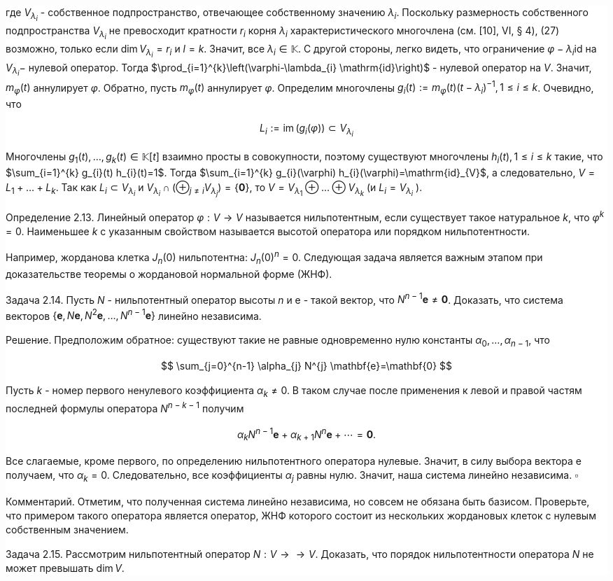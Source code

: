 где $V_{\lambda_{i}}$ - собственное подпространство, отвечающее собственному значению $\lambda_{i}$. Поскольку размерность собственного подпространства $V_{\lambda_{i}}$ не превосходит кратности $r_{i}$ корня $\lambda_{i}$ характеристического многочлена (см. [10], VI, § 4), (27) возможно, только если $\operatorname{dim} V_{\lambda_{i}}=r_{i}$ и $l=k$. Значит, все $\lambda_{i} \in \mathbb{K}$. С другой стороны, легко видеть, что ограничение $\varphi-\lambda_{i} \mathrm{id}$ на $V_{\lambda_{i}}-$ нулевой оператор. Тогда $\prod_{i=1}^{k}\left(\varphi-\lambda_{i} \mathrm{id}\right)$ - нулевой оператор на $V$. Значит, $m_{\varphi}(t)$ аннулирует $\varphi$.
Обратно, пусть $m_{\varphi}(t)$ аннулирует $\varphi$. Определим многочлены $g_{i}(t):=m_{\varphi}(t)(t- \left.\lambda_{i}\right)^{-1}, 1 \leq i \leq k$. Очевидно, что

$$
L_{i}:=\operatorname{im}\left(g_{i}(\varphi)\right) \subset V_{\lambda_{i}}
$$

Многочлены $g_{1}(t), \ldots, g_{k}(t) \in \mathbb{K}[t]$ взаимно просты в совокупности, поэтому существуют многочлены $h_{i}(t), 1 \leq i \leq k$ такие, что $\sum_{i=1}^{k} g_{i}(t) h_{i}(t)=1$. Тогда $\sum_{i=1}^{k} g_{i}(\varphi) h_{i}(\varphi)=\mathrm{id}_{V}$, а следовательно, $V=L_{1}+\ldots+L_{k}$. Так как $L_{i} \subset V_{\lambda_{i}}$ и $V_{\lambda_{i}} \cap\left(\oplus_{j \neq i} V_{\lambda_{j}}\right)=\{\mathbf{0}\}$, то $V=V_{\lambda_{1}} \oplus \ldots \oplus V_{\lambda_{k}}$ (и $L_{i}=V_{\lambda_{i}}$ ).

Определение 2.13. Линейный оператор $\varphi: V \rightarrow V$ называется нильпотентным, если существует такое натуральное $k$, что $\varphi^{k}=0$. Наименьшее $k$ с указанным свойством называется высотой оператора или порядком нильпотентности.

Например, жорданова клетка $J_{n}(0)$ нильпотентна: $J_{n}(0)^{n}=0$. Следующая задача является важным этапом при доказательстве теоремы о жордановой нормальной форме (ЖНФ).

Задача 2.14. Пусть $N$ - нильпотентный оператор высоты $n$ и е - такой вектор, что $N^{n-1} \mathbf{e} \neq \mathbf{0}$. Доказать, что система векторов $\left\{\mathbf{e}, N \mathbf{e}, N^{2} \mathbf{e}, \ldots, N^{n-1} \mathbf{e}\right\}$ линейно независима.

Решение. Предположим обратное: существуют такие не равные одновременно нулю константы $\alpha_{0}, \ldots, \alpha_{n-1}$, что

$$
\sum_{j=0}^{n-1} \alpha_{j} N^{j} \mathbf{e}=\mathbf{0}
$$

Пусть $k$ - номер первого ненулевого коэффициента $\alpha_{k} \neq 0$. В таком случае после применения к левой и правой частям последней формулы оператора $N^{n-k-1}$ получим

$$
\alpha_{k} N^{n-1} \mathbf{e}+\alpha_{k+1} N^{n} \mathbf{e}+\cdots=\mathbf{0} .
$$

Все слагаемые, кроме первого, по определению нильпотентного оператора нулевые. Значит, в силу выбора вектора е получаем, что $\alpha_{k}=0$. Следовательно, все коэффициенты $\alpha_{j}$ равны нулю. Значит, наша система линейно независима. $\square$

Комментарий. Отметим, что полученная система линейно независима, но совсем не обязана быть базисом. Проверьте, что примером такого оператора является оператор, ЖНФ которого состоит из нескольких жордановых клеток с нулевым собственным значением.

Задача 2.15. Рассмотрим нильпотентный оператор $N: V \rightarrow \rightarrow V$. Доказать, что порядок нильпотентности оператора $N$ не может превышать $\operatorname{dim} V$.
